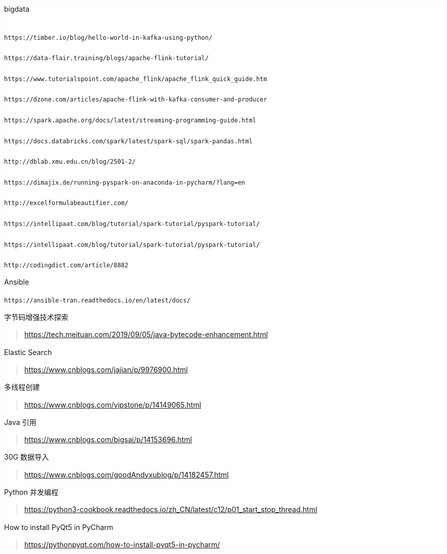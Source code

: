 bigdata
```

https://timber.io/blog/hello-world-in-kafka-using-python/

https://data-flair.training/blogs/apache-flink-tutorial/

https://www.tutorialspoint.com/apache_flink/apache_flink_quick_guide.htm

https://dzone.com/articles/apache-flink-with-kafka-consumer-and-producer

https://spark.apache.org/docs/latest/streaming-programming-guide.html

https://docs.databricks.com/spark/latest/spark-sql/spark-pandas.html

http://dblab.xmu.edu.cn/blog/2501-2/

https://dimajix.de/running-pyspark-on-anaconda-in-pycharm/?lang=en

http://excelformulabeautifier.com/

https://intellipaat.com/blog/tutorial/spark-tutorial/pyspark-tutorial/

https://intellipaat.com/blog/tutorial/spark-tutorial/pyspark-tutorial/

http://codingdict.com/article/8882

```

Ansible
```
https://ansible-tran.readthedocs.io/en/latest/docs/
```

字节码增强技术探索
> https://tech.meituan.com/2019/09/05/java-bytecode-enhancement.html

Elastic Search
> https://www.cnblogs.com/jajian/p/9976900.html

多线程创建
> https://www.cnblogs.com/vipstone/p/14149065.html

Java 引用
> https://www.cnblogs.com/bigsai/p/14153696.html


30G 数据导入
> https://www.cnblogs.com/goodAndyxublog/p/14182457.html

Python 并发编程
> https://python3-cookbook.readthedocs.io/zh_CN/latest/c12/p01_start_stop_thread.html

How to install PyQt5 in PyCharm
> https://pythonpyqt.com/how-to-install-pyqt5-in-pycharm/
